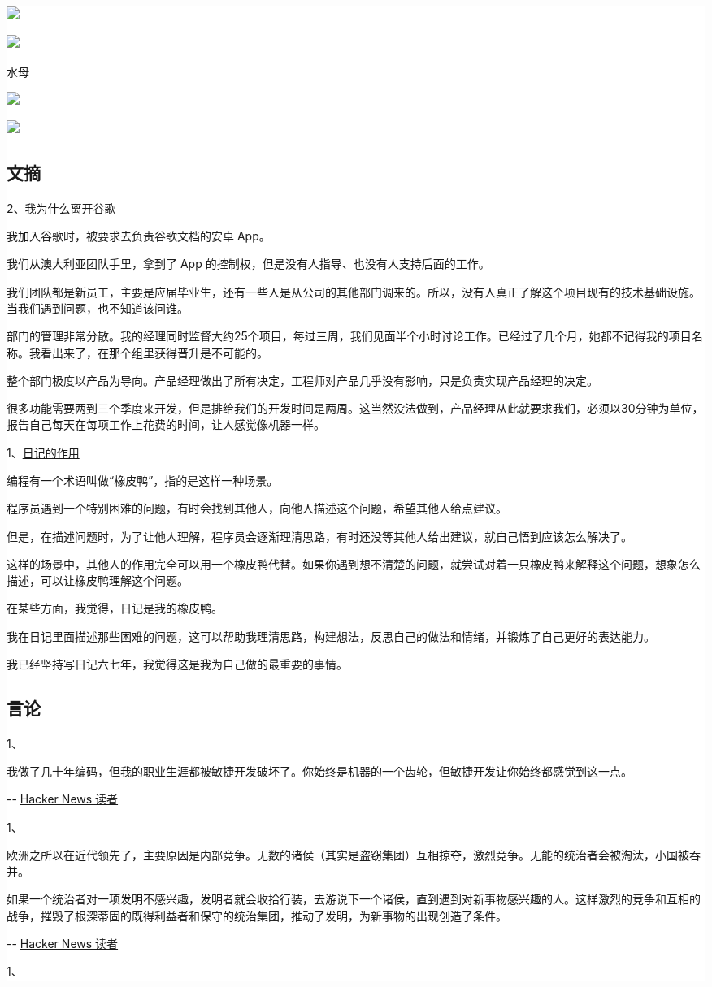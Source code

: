 ![](https://cdn.beekka.com/blogimg/asset/202206/bg2022062708.webp)

![](https://cdn.beekka.com/blogimg/asset/202206/bg2022062709.webp)

水母

![](https://cdn.beekka.com/blogimg/asset/202206/bg2022062710.webp)

![](https://cdn.beekka.com/blogimg/asset/202206/bg2022062711.webp)

## 文摘

2、[我为什么离开谷歌](https://jayconrod.com/posts/122/leaving-google)

我加入谷歌时，被要求去负责谷歌文档的安卓 App。

我们从澳大利亚团队手里，拿到了 App 的控制权，但是没有人指导、也没有人支持后面的工作。

我们团队都是新员工，主要是应届毕业生，还有一些人是从公司的其他部门调来的。所以，没有人真正了解这个项目现有的技术基础设施。当我们遇到问题，也不知道该问谁。

部门的管理非常分散。我的经理同时监督大约25个项目，每过三周，我们见面半个小时讨论工作。已经过了几个月，她都不记得我的项目名称。我看出来了，在那个组里获得晋升是不可能的。

整个部门极度以产品为导向。产品经理做出了所有决定，工程师对产品几乎没有影响，只是负责实现产品经理的决定。

很多功能需要两到三个季度来开发，但是排给我们的开发时间是两周。这当然没法做到，产品经理从此就要求我们，必须以30分钟为单位，报告自己每天在每项工作上花费的时间，让人感觉像机器一样。

1、[日记的作用](https://herman.bearblog.dev/years-of-journaling/)

编程有一个术语叫做“橡皮鸭”，指的是这样一种场景。

程序员遇到一个特别困难的问题，有时会找到其他人，向他人描述这个问题，希望其他人给点建议。

但是，在描述问题时，为了让他人理解，程序员会逐渐理清思路，有时还没等其他人给出建议，就自己悟到应该怎么解决了。

这样的场景中，其他人的作用完全可以用一个橡皮鸭代替。如果你遇到想不清楚的问题，就尝试对着一只橡皮鸭来解释这个问题，想象怎么描述，可以让橡皮鸭理解这个问题。

在某些方面，我觉得，日记是我的橡皮鸭。

我在日记里面描述那些困难的问题，这可以帮助我理清思路，构建想法，反思自己的做法和情绪，并锻炼了自己更好的表达能力。

我已经坚持写日记六七年，我觉得这是我为自己做的最重要的事情。

## 言论

1、

我做了几十年编码，但我的职业生涯都被敏捷开发破坏了。你始终是机器的一个齿轮，但敏捷开发让你始终都感觉到这一点。

-- [Hacker News 读者](https://news.ycombinator.com/item?id=32710832)

1、

欧洲之所以在近代领先了，主要原因是内部竞争。无数的诸侯（其实是盗窃集团）互相掠夺，激烈竞争。无能的统治者会被淘汰，小国被吞并。

如果一个统治者对一项发明不感兴趣，发明者就会收拾行装，去游说下一个诸侯，直到遇到对新事物感兴趣的人。这样激烈的竞争和互相的战争，摧毁了根深蒂固的既得利益者和保守的统治集团，推动了发明，为新事物的出现创造了条件。

-- [Hacker News 读者](https://news.ycombinator.com/item?id=32710831)

1、
